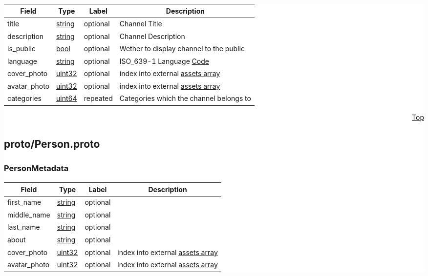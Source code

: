 
| Field | Type | Label | Description |
| ----- | ---- | ----- | ----------- |
| title | [string](#string) | optional | Channel Title |
| description | [string](#string) | optional | Channel Description |
| is_public | [bool](#bool) | optional | Wether to display channel to the public |
| language | [string](#string) | optional | ISO_639-1 Language [Code](https://en.wikipedia.org/wiki/List_of_ISO_639-1_codes) |
| cover_photo | [uint32](#uint32) | optional | index into external [assets array](#.Assets) |
| avatar_photo | [uint32](#uint32) | optional | index into external [assets array](#.Assets) |
| categories | [uint64](#uint64) | repeated | Categories which the channel belongs to |





 

 

 

 



<a name="proto/Person.proto"></a>
<p align="right"><a href="#top">Top</a></p>

## proto/Person.proto



<a name=".PersonMetadata"></a>

### PersonMetadata



| Field | Type | Label | Description |
| ----- | ---- | ----- | ----------- |
| first_name | [string](#string) | optional |  |
| middle_name | [string](#string) | optional |  |
| last_name | [string](#string) | optional |  |
| about | [string](#string) | optional |  |
| cover_photo | [uint32](#uint32) | optional | index into external [assets array](#.Assets) |
| avatar_photo | [uint32](#uint32) | optional | index into external [assets array](#.Assets) |





 

 
